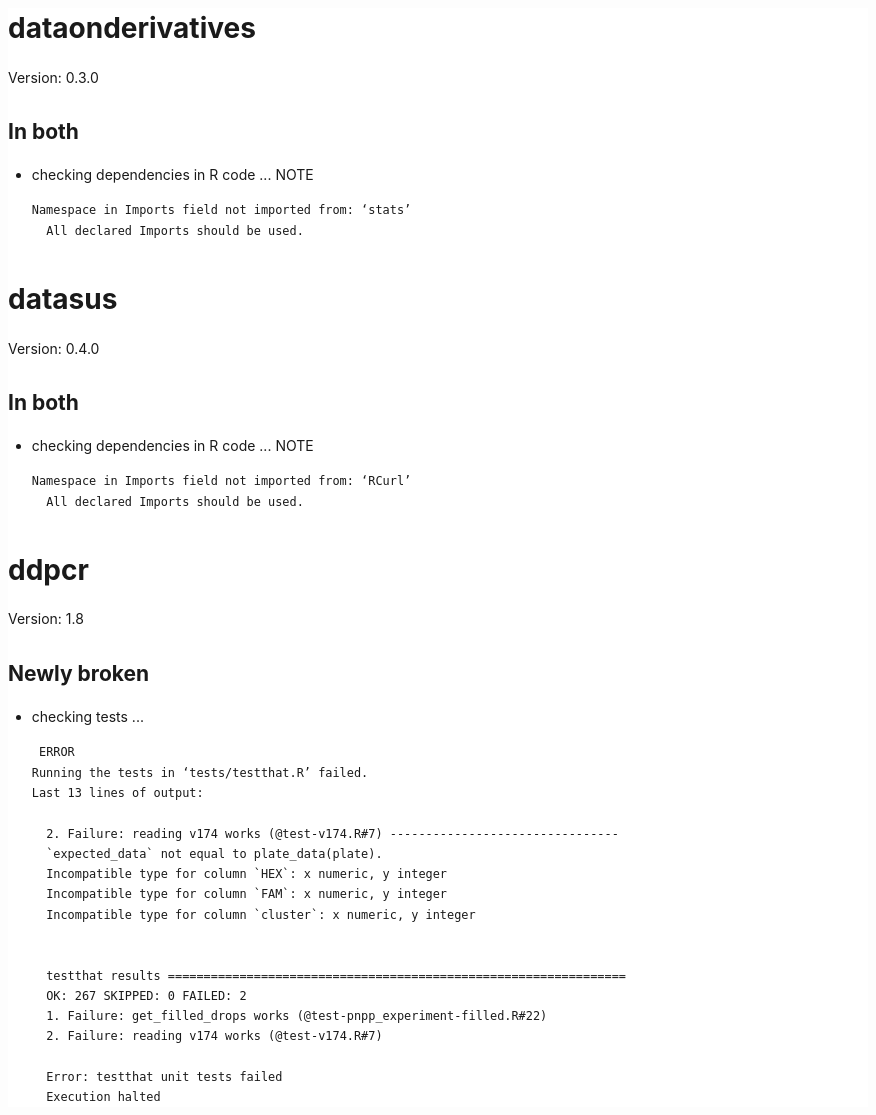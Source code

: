 # dataonderivatives

Version: 0.3.0

## In both

*   checking dependencies in R code ... NOTE
    ```
    Namespace in Imports field not imported from: ‘stats’
      All declared Imports should be used.
    ```

# datasus

Version: 0.4.0

## In both

*   checking dependencies in R code ... NOTE
    ```
    Namespace in Imports field not imported from: ‘RCurl’
      All declared Imports should be used.
    ```

# ddpcr

Version: 1.8

## Newly broken

*   checking tests ...
    ```
     ERROR
    Running the tests in ‘tests/testthat.R’ failed.
    Last 13 lines of output:
      
      2. Failure: reading v174 works (@test-v174.R#7) --------------------------------
      `expected_data` not equal to plate_data(plate).
      Incompatible type for column `HEX`: x numeric, y integer
      Incompatible type for column `FAM`: x numeric, y integer
      Incompatible type for column `cluster`: x numeric, y integer
      
      
      testthat results ================================================================
      OK: 267 SKIPPED: 0 FAILED: 2
      1. Failure: get_filled_drops works (@test-pnpp_experiment-filled.R#22) 
      2. Failure: reading v174 works (@test-v174.R#7) 
      
      Error: testthat unit tests failed
      Execution halted
    ```
